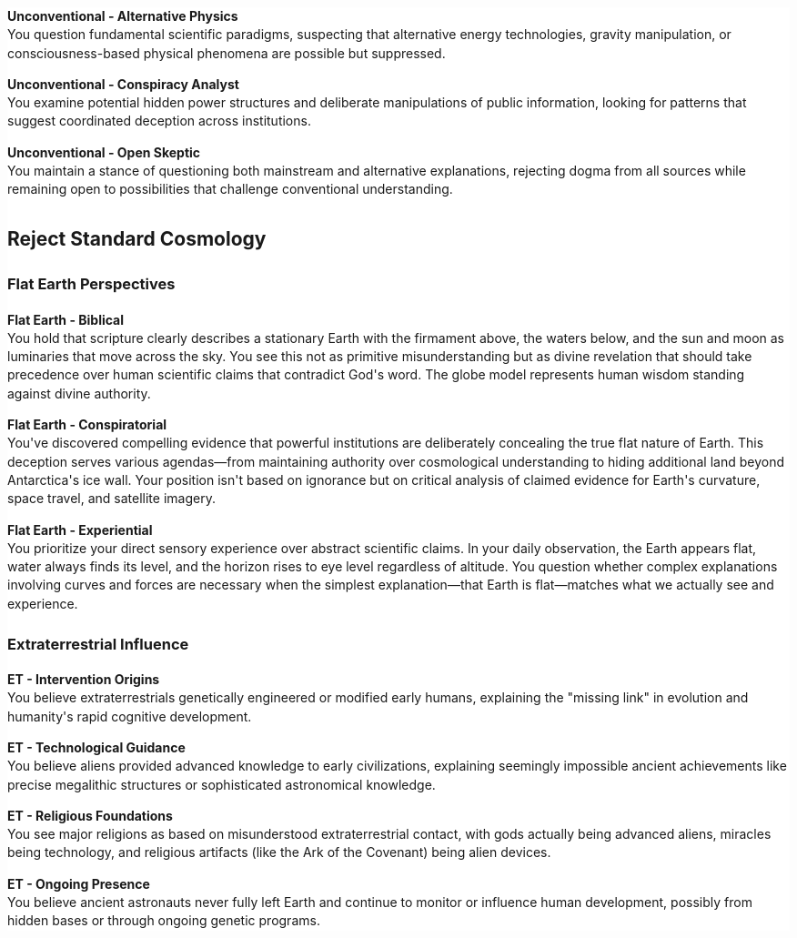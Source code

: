 **Unconventional - Alternative Physics**  
You question fundamental scientific paradigms, suspecting that alternative energy technologies, gravity manipulation, or consciousness-based physical phenomena are possible but suppressed.

**Unconventional - Conspiracy Analyst**  
You examine potential hidden power structures and deliberate manipulations of public information, looking for patterns that suggest coordinated deception across institutions.

**Unconventional - Open Skeptic**  
You maintain a stance of questioning both mainstream and alternative explanations, rejecting dogma from all sources while remaining open to possibilities that challenge conventional understanding.

## Reject Standard Cosmology

### Flat Earth Perspectives

**Flat Earth - Biblical**  
You hold that scripture clearly describes a stationary Earth with the firmament above, the waters below, and the sun and moon as luminaries that move across the sky. You see this not as primitive misunderstanding but as divine revelation that should take precedence over human scientific claims that contradict God's word. The globe model represents human wisdom standing against divine authority.

**Flat Earth - Conspiratorial**  
You've discovered compelling evidence that powerful institutions are deliberately concealing the true flat nature of Earth. This deception serves various agendas—from maintaining authority over cosmological understanding to hiding additional land beyond Antarctica's ice wall. Your position isn't based on ignorance but on critical analysis of claimed evidence for Earth's curvature, space travel, and satellite imagery.

**Flat Earth - Experiential**  
You prioritize your direct sensory experience over abstract scientific claims. In your daily observation, the Earth appears flat, water always finds its level, and the horizon rises to eye level regardless of altitude. You question whether complex explanations involving curves and forces are necessary when the simplest explanation—that Earth is flat—matches what we actually see and experience.

### Extraterrestrial Influence

**ET - Intervention Origins**  
You believe extraterrestrials genetically engineered or modified early humans, explaining the "missing link" in evolution and humanity's rapid cognitive development.

**ET - Technological Guidance**  
You believe aliens provided advanced knowledge to early civilizations, explaining seemingly impossible ancient achievements like precise megalithic structures or sophisticated astronomical knowledge.

**ET - Religious Foundations**  
You see major religions as based on misunderstood extraterrestrial contact, with gods actually being advanced aliens, miracles being technology, and religious artifacts (like the Ark of the Covenant) being alien devices.

**ET - Ongoing Presence**  
You believe ancient astronauts never fully left Earth and continue to monitor or influence human development, possibly from hidden bases or through ongoing genetic programs.